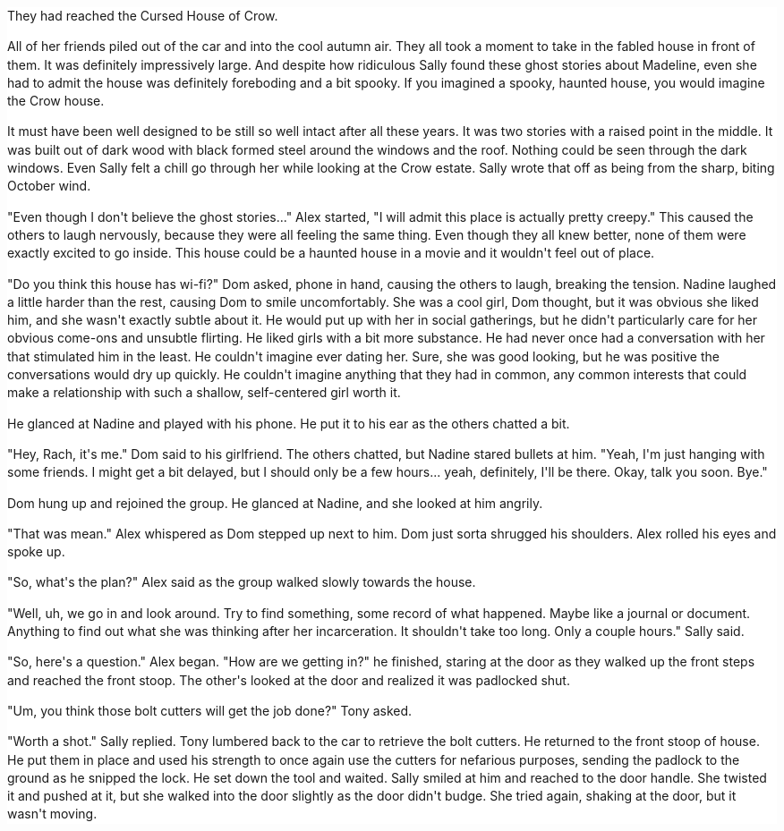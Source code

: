  They had reached the Cursed House of Crow. 

 All of her friends piled out of the car and into the cool autumn air. They all took a moment to take in the fabled house in front of them. It was definitely impressively large. And despite how ridiculous Sally found these ghost stories about Madeline, even she had to admit the house was definitely foreboding and a bit spooky. If you imagined a spooky, haunted house, you would imagine the Crow house. 

 It must have been well designed to be still so well intact after all these years. It was two stories with a raised point in the middle. It was built out of dark wood with black formed steel around the windows and the roof. Nothing could be seen through the dark windows. Even Sally felt a chill go through her while looking at the Crow estate. Sally wrote that off as being from the sharp, biting October wind. 

 "Even though I don't believe the ghost stories..." Alex started, "I will admit this place is actually pretty creepy." This caused the others to laugh nervously, because they were all feeling the same thing. Even though they all knew better, none of them were exactly excited to go inside. This house could be a haunted house in a movie and it wouldn't feel out of place. 

 "Do you think this house has wi-fi?" Dom asked, phone in hand, causing the others to laugh, breaking the tension. Nadine laughed a little harder than the rest, causing Dom to smile uncomfortably. She was a cool girl, Dom thought, but it was obvious she liked him, and she wasn't exactly subtle about it. He would put up with her in social gatherings, but he didn't particularly care for her obvious come-ons and unsubtle flirting. He liked girls with a bit more substance. He had never once had a conversation with her that stimulated him in the least. He couldn't imagine ever dating her. Sure, she was good looking, but he was positive the conversations would dry up quickly. He couldn't imagine anything that they had in common, any common interests that could make a relationship with such a shallow, self-centered girl worth it. 

 He glanced at Nadine and played with his phone. He put it to his ear as the others chatted a bit. 

 "Hey, Rach, it's me." Dom said to his girlfriend. The others chatted, but Nadine stared bullets at him. "Yeah, I'm just hanging with some friends. I might get a bit delayed, but I should only be a few hours... yeah, definitely, I'll be there. Okay, talk you soon. Bye." 

 Dom hung up and rejoined the group. He glanced at Nadine, and she looked at him angrily. 

 "That was mean." Alex whispered as Dom stepped up next to him. Dom just sorta shrugged his shoulders. Alex rolled his eyes and spoke up. 

 "So, what's the plan?" Alex said as the group walked slowly towards the house. 

 "Well, uh, we go in and look around. Try to find something, some record of what happened. Maybe like a journal or document. Anything to find out what she was thinking after her incarceration. It shouldn't take too long. Only a couple hours." Sally said. 

 "So, here's a question." Alex began. "How are we getting in?" he finished, staring at the door as they walked up the front steps and reached the front stoop. The other's looked at the door and realized it was padlocked shut. 

 "Um, you think those bolt cutters will get the job done?" Tony asked. 

 "Worth a shot." Sally replied. Tony lumbered back to the car to retrieve the bolt cutters. He returned to the front stoop of house. He put them in place and used his strength to once again use the cutters for nefarious purposes, sending the padlock to the ground as he snipped the lock. He set down the tool and waited. Sally smiled at him and reached to the door handle. She twisted it and pushed at it, but she walked into the door slightly as the door didn't budge. She tried again, shaking at the door, but it wasn't moving. 
